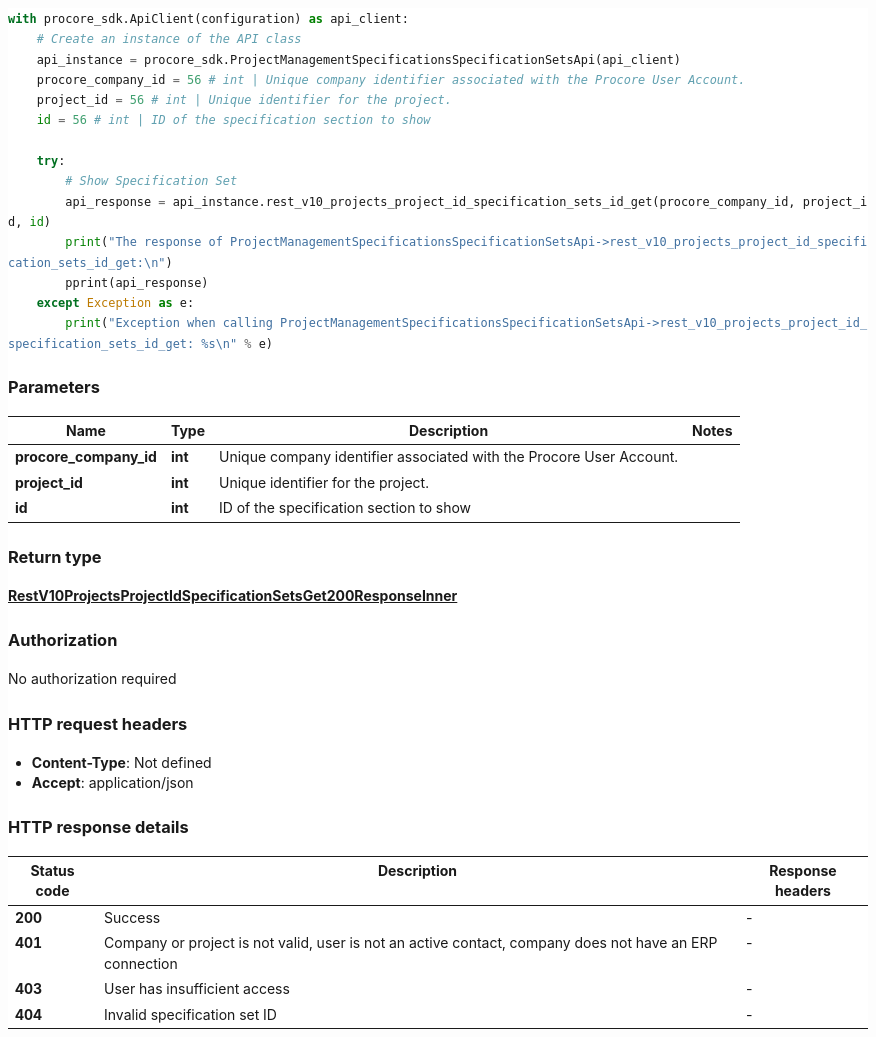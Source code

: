 ```python
with procore_sdk.ApiClient(configuration) as api_client:
    # Create an instance of the API class
    api_instance = procore_sdk.ProjectManagementSpecificationsSpecificationSetsApi(api_client)
    procore_company_id = 56 # int | Unique company identifier associated with the Procore User Account.
    project_id = 56 # int | Unique identifier for the project.
    id = 56 # int | ID of the specification section to show

    try:
        # Show Specification Set
        api_response = api_instance.rest_v10_projects_project_id_specification_sets_id_get(procore_company_id, project_id, id)
        print("The response of ProjectManagementSpecificationsSpecificationSetsApi->rest_v10_projects_project_id_specification_sets_id_get:\n")
        pprint(api_response)
    except Exception as e:
        print("Exception when calling ProjectManagementSpecificationsSpecificationSetsApi->rest_v10_projects_project_id_specification_sets_id_get: %s\n" % e)
```



### Parameters


Name | Type | Description  | Notes
------------- | ------------- | ------------- | -------------
 **procore_company_id** | **int**| Unique company identifier associated with the Procore User Account. | 
 **project_id** | **int**| Unique identifier for the project. | 
 **id** | **int**| ID of the specification section to show | 

### Return type

[**RestV10ProjectsProjectIdSpecificationSetsGet200ResponseInner**](RestV10ProjectsProjectIdSpecificationSetsGet200ResponseInner.md)

### Authorization

No authorization required

### HTTP request headers

 - **Content-Type**: Not defined
 - **Accept**: application/json

### HTTP response details

| Status code | Description | Response headers |
|-------------|-------------|------------------|
**200** | Success |  -  |
**401** | Company or project is not valid, user is not an active contact, company does not have an ERP connection |  -  |
**403** | User has insufficient access |  -  |
**404** | Invalid specification set ID |  -  |
